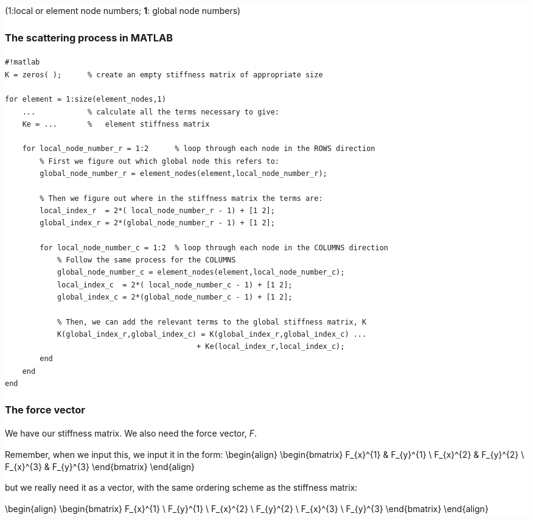 ($1$:local or element node numbers; $\mathbf{1}$: global node numbers)

### The scattering process in MATLAB

    #!matlab
    K = zeros( );      % create an empty stiffness matrix of appropriate size

    for element = 1:size(element_nodes,1) 
        ...            % calculate all the terms necessary to give:
        Ke = ...       %   element stiffness matrix

        for local_node_number_r = 1:2      % loop through each node in the ROWS direction
            % First we figure out which global node this refers to:
            global_node_number_r = element_nodes(element,local_node_number_r);

            % Then we figure out where in the stiffness matrix the terms are:
            local_index_r  = 2*( local_node_number_r - 1) + [1 2];
            global_index_r = 2*(global_node_number_r - 1) + [1 2];

            for local_node_number_c = 1:2  % loop through each node in the COLUMNS direction
                % Follow the same process for the COLUMNS
                global_node_number_c = element_nodes(element,local_node_number_c);
                local_index_c  = 2*( local_node_number_c - 1) + [1 2];
                global_index_c = 2*(global_node_number_c - 1) + [1 2];

                % Then, we can add the relevant terms to the global stiffness matrix, K
                K(global_index_r,global_index_c) = K(global_index_r,global_index_c) ...
                                                + Ke(local_index_r,local_index_c);
            end
        end
    end


### The force vector

We have our stiffness matrix. We also need the force vector, $F$.

Remember, when we input this, we input it in the form:
 \begin{align}
  \begin{bmatrix}
   F_{x}^{1} & F_{y}^{1} \\
   F_{x}^{2} & F_{y}^{2} \\
   F_{x}^{3} & F_{y}^{3} 
  \end{bmatrix}
 \end{align}

but we really need it as a vector, with the same ordering scheme as the stiffness matrix:

 \begin{align}
  \begin{bmatrix}
   F_{x}^{1} \\ F_{y}^{1} \\
   F_{x}^{2} \\ F_{y}^{2} \\
   F_{x}^{3} \\ F_{y}^{3} 
  \end{bmatrix}
 \end{align}
 